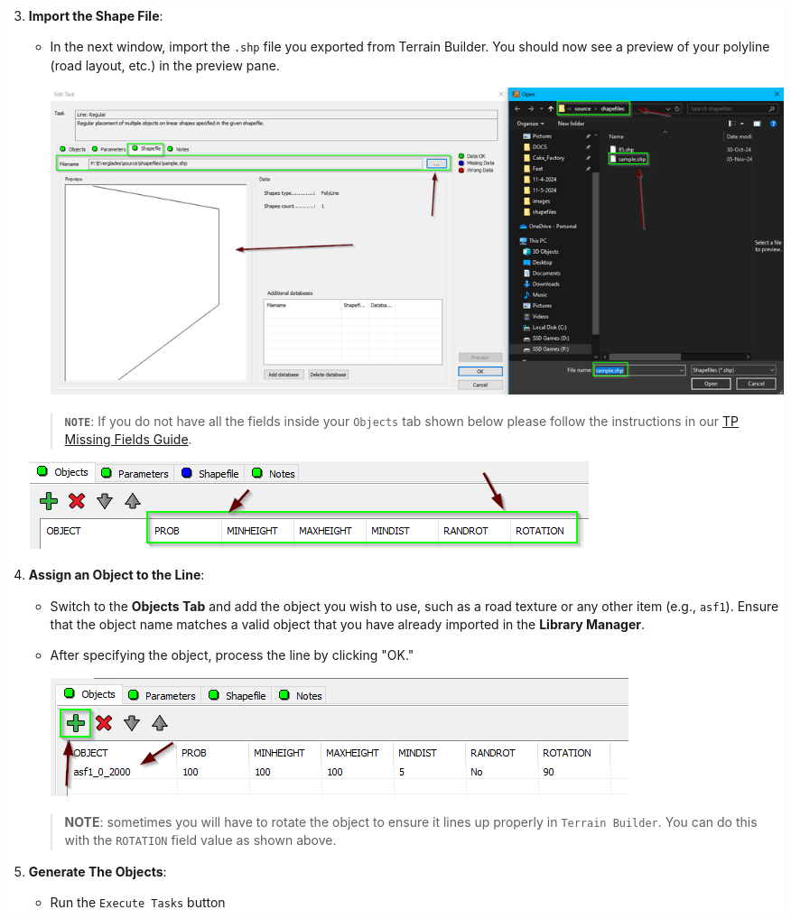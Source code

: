 3. **Import the Shape File**:
   - In the next window, import the `.shp` file you exported from Terrain Builder. You should now see a preview of your polyline (road layout, etc.) in the preview pane.
   
      ![Import Shape File](images/import_shape.png)
         
   > **`NOTE`**: If you do not have all the fields inside your `Objects` tab shown below please follow the instructions in our [TP Missing Fields Guide]().

   ![TP Missing Fields](images/terrain_processor_mising_fields.png)

4. **Assign an Object to the Line**:
   - Switch to the **Objects Tab** and add the object you wish to use, such as a road texture or any other item (e.g., `asf1`). Ensure that the object name matches a valid object that you have already imported in the **Library Manager**.
   - After specifying the object, process the line by clicking "OK."
   
      ![Assign Object](images/terrain_processor_assign_object.png)

   > **NOTE**: sometimes you will have to rotate the object to ensure it lines up properly in `Terrain Builder`. You can do this with the `ROTATION` field value as shown above. 

5. **Generate The Objects**:
   - Run the `Execute Tasks` button
